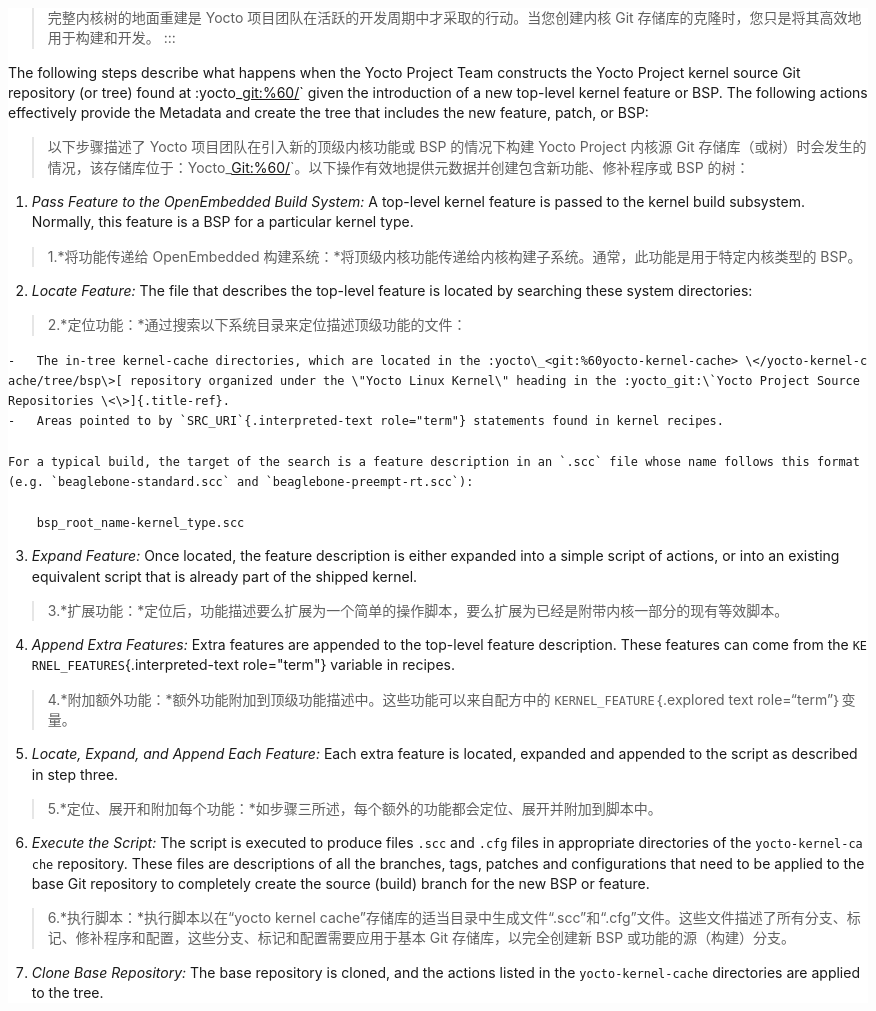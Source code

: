 > 完整内核树的地面重建是 Yocto 项目团队在活跃的开发周期中才采取的行动。当您创建内核 Git 存储库的克隆时，您只是将其高效地用于构建和开发。
> :::

The following steps describe what happens when the Yocto Project Team constructs the Yocto Project kernel source Git repository (or tree) found at :yocto\_[git:%60/](git:%60/)\` given the introduction of a new top-level kernel feature or BSP. The following actions effectively provide the Metadata and create the tree that includes the new feature, patch, or BSP:

> 以下步骤描述了 Yocto 项目团队在引入新的顶级内核功能或 BSP 的情况下构建 Yocto Project 内核源 Git 存储库（或树）时会发生的情况，该存储库位于：Yocto\_[Git:%60/](Git:%60/)\`。以下操作有效地提供元数据并创建包含新功能、修补程序或 BSP 的树：

1. *Pass Feature to the OpenEmbedded Build System:* A top-level kernel feature is passed to the kernel build subsystem. Normally, this feature is a BSP for a particular kernel type.

> 1.*将功能传递给 OpenEmbedded 构建系统：*将顶级内核功能传递给内核构建子系统。通常，此功能是用于特定内核类型的 BSP。

2. *Locate Feature:* The file that describes the top-level feature is located by searching these system directories:

> 2.*定位功能：*通过搜索以下系统目录来定位描述顶级功能的文件：

```
-   The in-tree kernel-cache directories, which are located in the :yocto\_<git:%60yocto-kernel-cache> \</yocto-kernel-cache/tree/bsp\>[ repository organized under the \"Yocto Linux Kernel\" heading in the :yocto_git:\`Yocto Project Source Repositories \<\>]{.title-ref}.
-   Areas pointed to by `SRC_URI`{.interpreted-text role="term"} statements found in kernel recipes.

For a typical build, the target of the search is a feature description in an `.scc` file whose name follows this format (e.g. `beaglebone-standard.scc` and `beaglebone-preempt-rt.scc`):

    bsp_root_name-kernel_type.scc
```

3. *Expand Feature:* Once located, the feature description is either expanded into a simple script of actions, or into an existing equivalent script that is already part of the shipped kernel.

> 3.*扩展功能：*定位后，功能描述要么扩展为一个简单的操作脚本，要么扩展为已经是附带内核一部分的现有等效脚本。

4. *Append Extra Features:* Extra features are appended to the top-level feature description. These features can come from the `KERNEL_FEATURES`{.interpreted-text role="term"} variable in recipes.

> 4.*附加额外功能：*额外功能附加到顶级功能描述中。这些功能可以来自配方中的 `KERNEL_FEATURE`｛.explored text role=“term”｝变量。

5. *Locate, Expand, and Append Each Feature:* Each extra feature is located, expanded and appended to the script as described in step three.

> 5.*定位、展开和附加每个功能：*如步骤三所述，每个额外的功能都会定位、展开并附加到脚本中。

6. *Execute the Script:* The script is executed to produce files `.scc` and `.cfg` files in appropriate directories of the `yocto-kernel-cache` repository. These files are descriptions of all the branches, tags, patches and configurations that need to be applied to the base Git repository to completely create the source (build) branch for the new BSP or feature.

> 6.*执行脚本：*执行脚本以在“yocto kernel cache”存储库的适当目录中生成文件“.scc”和“.cfg”文件。这些文件描述了所有分支、标记、修补程序和配置，这些分支、标记和配置需要应用于基本 Git 存储库，以完全创建新 BSP 或功能的源（构建）分支。

7. *Clone Base Repository:* The base repository is cloned, and the actions listed in the `yocto-kernel-cache` directories are applied to the tree.

